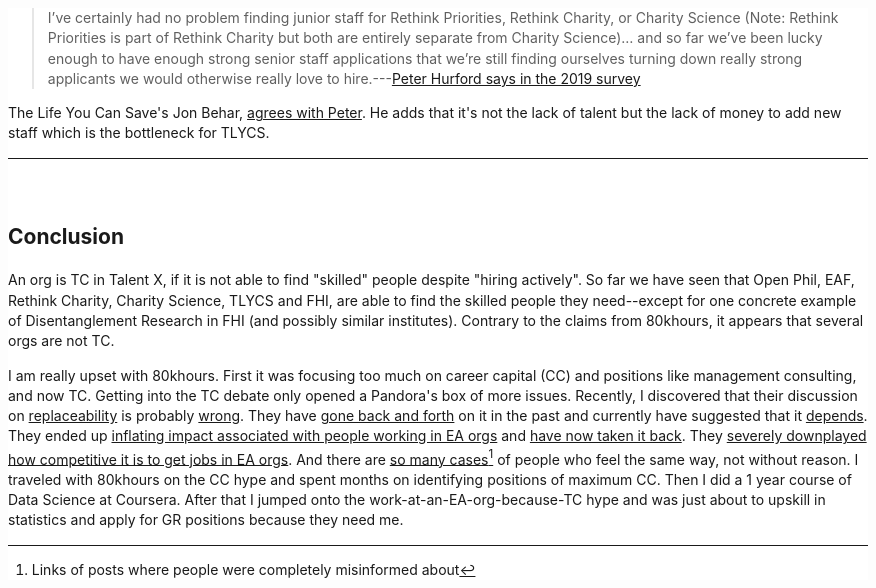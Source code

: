 > I’ve certainly had no problem finding junior staff for Rethink
> Priorities, Rethink Charity, or Charity Science (Note: Rethink
> Priorities is part of Rethink Charity but both are entirely separate
> from Charity Science)… and so far we’ve been lucky enough to have
> enough strong senior staff applications that we’re still finding
> ourselves turning down really strong applicants we would otherwise
> really love to hire.---[Peter Hurford says in the 2019 survey](https://forum.effectivealtruism.org/posts/7bp9Qjy7rCtuhGChs/survey-of-ea-org-leaders-about-what-skills-and-experience?commentId=ySRBeBocRz7oSahAC)




The Life You Can Save's Jon Behar, [agrees with Peter](https://forum.effectivealtruism.org/posts/7bp9Qjy7rCtuhGChs/survey-of-ea-org-leaders-about-what-skills-and-experience?commentId=tojT8rKhwCz9rfJbB). He adds
that it's not the lack of talent but the lack of money to add new
staff which is the bottleneck for TLYCS.

---

<br>

## Conclusion

An org is TC in Talent X, if it is not able to find "skilled" people
despite "hiring actively". So far we have seen that Open Phil, EAF,
Rethink Charity, Charity Science, TLYCS and FHI, are able to find the
skilled people they need--except for one concrete example of
Disentanglement Research in FHI (and possibly similar institutes).
Contrary to the claims from 80khours, it appears that several orgs are
not TC.

I am really upset with 80khours. First it was focusing too much on
career capital (CC) and positions like management consulting, and now
TC. Getting into the TC debate only opened a Pandora's box of more
issues. Recently, I discovered that their discussion on
[replaceability](https://80000hours.org/career-reviews/working-at-effective-altruist-organisations/#but-wont-i-be-replaceable) is probably [wrong](https://forum.effectivealtruism.org/posts/7bp9Qjy7rCtuhGChs/survey-of-ea-org-leaders-about-what-skills-and-experience?commentId=sCXPW4BWKWdkdyK2q). They have [gone back and
forth](https://80000hours.org/search/?cx=007036038893981741514%3Ad-war0ad7jy&cof=FORID%3A11&q=replaceability) on it in the past and currently have suggested that it
[depends](https://80000hours.org/2019/08/how-replaceable-are-top-candidates-in-large-hiring-rounds/). They ended up [inflating impact associated with people
working in EA orgs](https://80000hours.org/2018/10/2018-talent-gaps-survey/#ea-leaders-are-willing-to-sacrifice-a-lot-of-extra-donations-to-hold-on-to-their-most-recent-hires) and [have now taken it back](https://forum.effectivealtruism.org/posts/pzEJmc5gRskHjGTak/many-ea-orgs-say-they-place-a-lot-of-financial-value-on). They [severely
downplayed how competitive it is to get jobs in EA orgs](https://80000hours.org/career-reviews/working-at-effective-altruist-organisations/#how-to-assess-your-personal-fit). And there
are [so many cases](https://forum.effectivealtruism.org/posts/jmbP9rwXncfa32seH/after-one-year-of-applying-for-ea-jobs-it-is-really-really)[^12] of people who feel the same way, not
without reason. I traveled with 80khours on the CC hype and spent
months on identifying positions of maximum CC. Then I did a 1 year
course of Data Science at Coursera. After that I jumped onto the
work-at-an-EA-org-because-TC hype and was just about to upskill in
statistics and apply for GR positions because they need me.


[^3]: If 80khours on the other hand suggested that TC included
[^4]: EAF seems to offer career coaching [here](https://ea-foundation.org/career-coaching/).
[^6]: 2018 survey includes: 
[^8]: > What skills are the organizations most short of?
[^10]: 80khours about GPR: 
[^12]: Links of posts where people were completely misinformed about